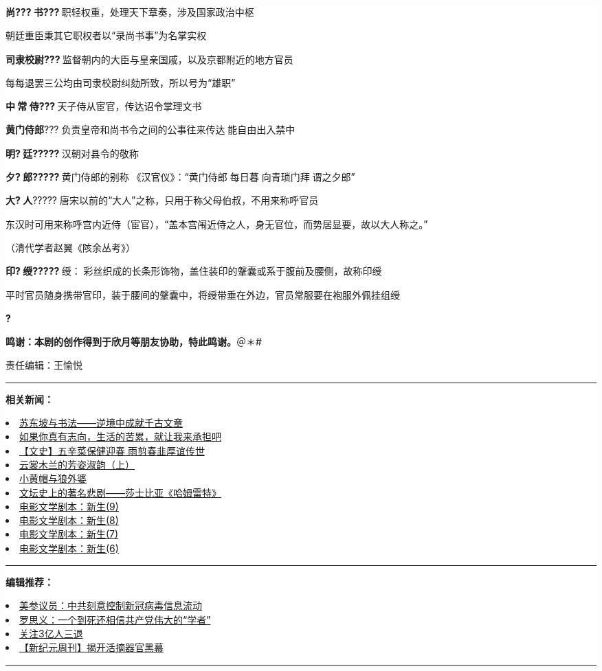 <p><strong>尚</strong><strong>??? </strong><strong>书</strong><strong>??? </strong>职轻权重，处理天下章奏，涉及国家政治中枢</p>
<p>朝廷重臣秉其它职权者以“录尚书事”为名掌实权</p>
<p><strong>司隶校尉</strong><strong>??? </strong>监督朝内的大臣与皇亲国戚，以及京都附近的地方官员</p>
<p>每每退罢三公均由司隶校尉纠劾所致，所以号为“雄职”</p>
<p><strong>中 常 侍</strong><strong>??? </strong>天子侍从宦官，传达诏令掌理文书</p>
<p><strong>黄门侍郎</strong>??? 负责皇帝和尚书令之间的公事往来传达 能自由出入禁中</p>
<p><strong>明</strong><strong>? </strong><strong>廷</strong><strong>????? </strong>汉朝对县令的敬称</p>
<p><strong>夕</strong><strong>? </strong><strong>郎</strong><strong>????? </strong>黄门侍郎的别称 《汉官仪》：“黄门侍郎 每日暮 向青琐门拜 谓之夕郎”</p>
<p><strong>大</strong><strong>? </strong><strong>人</strong>????? 唐宋以前的“大人”之称，只用于称父母伯叔，不用来称呼官员</p>
<p>东汉时可用来称呼宫内近侍（宦官），“盖本宫闱近侍之人，身无官位，而势居显要，故以大人称之。”</p>
<p>（清代学者赵翼《陔余丛考》）<strong><br />
</strong></p>
<p><strong>印</strong><strong>? </strong><strong>绶</strong><strong>????? </strong>绶： 彩丝织成的长条形饰物，盖住装印的鞶囊或系于腹前及腰侧，故称印绶</p>
<p>平时官员随身携带官印，装于腰间的鞶囊中，将绶带垂在外边，官员常服要在袍服外佩挂组绶</p>
<p><strong>?</strong></p>
<p><strong>鸣谢：本剧的创作得到于欣月等朋友协助，特此鸣谢。</strong>＠＊#<strong><br />
</strong></p>
<p>责任编辑：王愉悦</p>

<hr>


<strong>相关新闻：</strong>
<li><a href="https://github.com/jbnpp2467/djy/blob/master/gb/9/9/4/n2646900.md#1">苏东坡与书法——逆境中成就千古文章</a></li>
<li><a href="https://github.com/jbnpp2467/djy/blob/master/gb/18/3/20/n10234782.md#1">如果你真有志向，生活的苦累，就让我来承担吧</a></li>
<li><a href="https://github.com/jbnpp2467/djy/blob/master/gb/19/2/13/n11041730.md#1">【文史】五辛菜保健迎春  雨剪春韭厚谊传世</a></li>
<li><a href="https://github.com/jbnpp2467/djy/blob/master/gb/19/10/23/n11606740.md#1">云裳木兰的芳姿淑韵（上）</a></li>
<li><a href="https://github.com/jbnpp2467/djy/blob/master/gb/20/2/25/n11894583.md#1">小黄帽与狼外婆</a></li>
<li><a href="https://github.com/jbnpp2467/djy/blob/master/gb/16/4/23/n7637496.md#1">文坛史上的著名悲剧——莎士比亚《哈姆雷特》</a></li>
<li><a href="https://github.com/jbnpp2467/djy/blob/master/gb/12/12/30/n3765022.md#1">电影文学剧本：新生(9)</a></li>
<li><a href="https://github.com/jbnpp2467/djy/blob/master/gb/12/12/30/n3765015.md#1">电影文学剧本：新生(8)</a></li>
<li><a href="https://github.com/jbnpp2467/djy/blob/master/gb/12/12/30/n3765002.md#1">电影文学剧本：新生(7)</a></li>
<li><a href="https://github.com/jbnpp2467/djy/blob/master/gb/12/12/30/n3764993.md#1">电影文学剧本：新生(6)</a></li>
<hr>


<strong>编辑推荐：</strong>
<li><a href="https://github.com/onzhi266/djy/blob/master/gb/20/2/22/n11887949.md#1">美参议员：中共刻意控制新冠病毒信息流动</a></li>
<li><a href="https://github.com/tsiac2612/djy/blob/master/gb/18/5/29/n10435561.md#1" target="_blank">罗思义：一个到死还相信共产党伟大的“学者”</a></li><li><a href="https://github.com/jbnpp2467/djy/blob/master/gb/18/5/10/n10381511.md?dfh#1" target="_blank">关注3亿人三退</a></li><li><a href="https://github.com/tsiac2612/djy/blob/master/gb/10/4/19/n2881569.md#1" target="_blank">【新纪元周刊】揭开活摘器官黑幕</a></li>
<hr>
